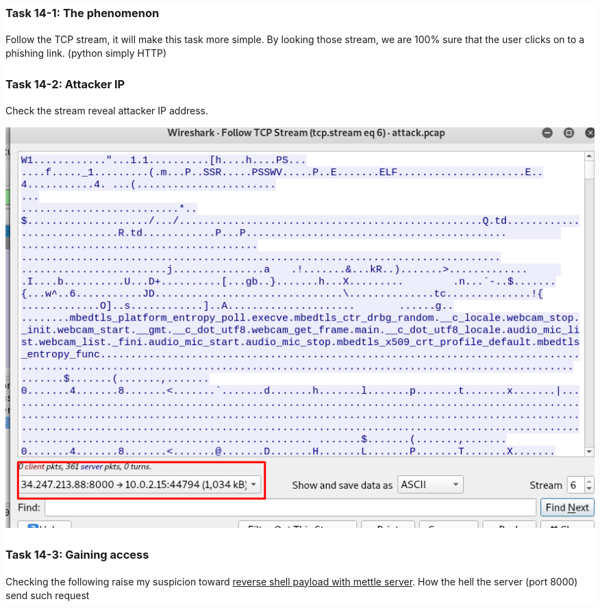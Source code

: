 ### Task 14-1: The phenomenon

Follow the TCP stream, it will make this task more simple. By looking those stream, we are 100% sure that the user clicks on to a phishing link. (python simply HTTP)

### Task 14-2: Attacker IP

Check the stream reveal attacker IP address.

![the attacker ip](/assets/images/THM/2020-08-11-hackback-2019/task-14/1.png)

### Task 14-3: Gaining access

Checking the following raise my suspicion toward [reverse shell payload with mettle server](https://www.rapid7.com/db/modules/payload/linux/x64/meterpreter/reverse_tcp). How the hell the server (port 8000) send such request
